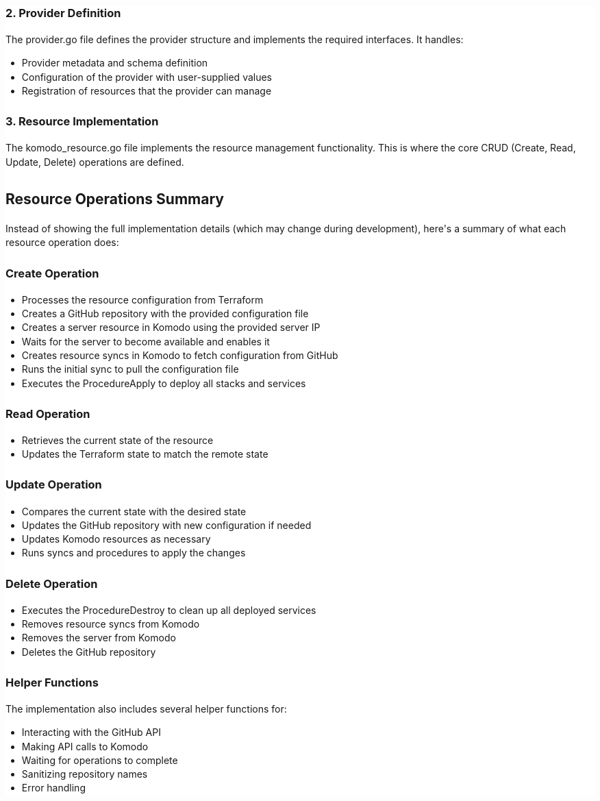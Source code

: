 ### 2. Provider Definition

The provider.go file defines the provider structure and implements the required interfaces. It handles:

- Provider metadata and schema definition
- Configuration of the provider with user-supplied values
- Registration of resources that the provider can manage

### 3. Resource Implementation

The komodo_resource.go file implements the resource management functionality. This is where the core CRUD (Create, Read, Update, Delete) operations are defined.

## Resource Operations Summary

Instead of showing the full implementation details (which may change during development), here's a summary of what each resource operation does:

### Create Operation
- Processes the resource configuration from Terraform
- Creates a GitHub repository with the provided configuration file
- Creates a server resource in Komodo using the provided server IP
- Waits for the server to become available and enables it
- Creates resource syncs in Komodo to fetch configuration from GitHub
- Runs the initial sync to pull the configuration file
- Executes the ProcedureApply to deploy all stacks and services

### Read Operation
- Retrieves the current state of the resource
- Updates the Terraform state to match the remote state

### Update Operation
- Compares the current state with the desired state
- Updates the GitHub repository with new configuration if needed
- Updates Komodo resources as necessary
- Runs syncs and procedures to apply the changes

### Delete Operation
- Executes the ProcedureDestroy to clean up all deployed services
- Removes resource syncs from Komodo
- Removes the server from Komodo
- Deletes the GitHub repository

### Helper Functions
The implementation also includes several helper functions for:
- Interacting with the GitHub API
- Making API calls to Komodo
- Waiting for operations to complete
- Sanitizing repository names
- Error handling
